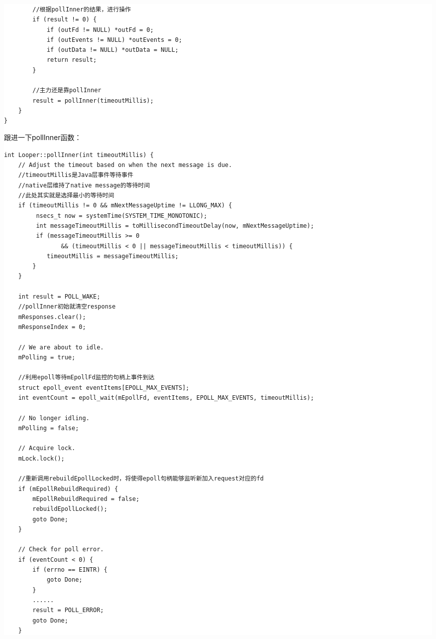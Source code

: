 	        //根据pollInner的结果，进行操作
	        if (result != 0) {
	            if (outFd != NULL) *outFd = 0;
	            if (outEvents != NULL) *outEvents = 0;
	            if (outData != NULL) *outData = NULL;
	            return result;
	        }
	
	        //主力还是靠pollInner
	        result = pollInner(timeoutMillis);
	    }
	}

跟进一下pollInner函数：
	
	int Looper::pollInner(int timeoutMillis) {
	    // Adjust the timeout based on when the next message is due.
	    //timeoutMillis是Java层事件等待事件
	    //native层维持了native message的等待时间
	    //此处其实就是选择最小的等待时间
	    if (timeoutMillis != 0 && mNextMessageUptime != LLONG_MAX) {
	         nsecs_t now = systemTime(SYSTEM_TIME_MONOTONIC);
	         int messageTimeoutMillis = toMillisecondTimeoutDelay(now, mNextMessageUptime);
	         if (messageTimeoutMillis >= 0
	                && (timeoutMillis < 0 || messageTimeoutMillis < timeoutMillis)) {
	            timeoutMillis = messageTimeoutMillis;
	        }
	    }
	
	    int result = POLL_WAKE;
	    //pollInner初始就清空response
	    mResponses.clear();
	    mResponseIndex = 0;
	
	    // We are about to idle.
	    mPolling = true;
	
	    //利用epoll等待mEpollFd监控的句柄上事件到达
	    struct epoll_event eventItems[EPOLL_MAX_EVENTS];
	    int eventCount = epoll_wait(mEpollFd, eventItems, EPOLL_MAX_EVENTS, timeoutMillis);
	
	    // No longer idling.
	    mPolling = false;
	
	    // Acquire lock.
	    mLock.lock();
	
	    //重新调用rebuildEpollLocked时，将使得epoll句柄能够监听新加入request对应的fd
	    if (mEpollRebuildRequired) {
	        mEpollRebuildRequired = false;
	        rebuildEpollLocked();
	        goto Done;
	    }
	
	    // Check for poll error.
	    if (eventCount < 0) {
	        if (errno == EINTR) {
	            goto Done;
	        }
	        ......
	        result = POLL_ERROR;
	        goto Done;
	    }
	
